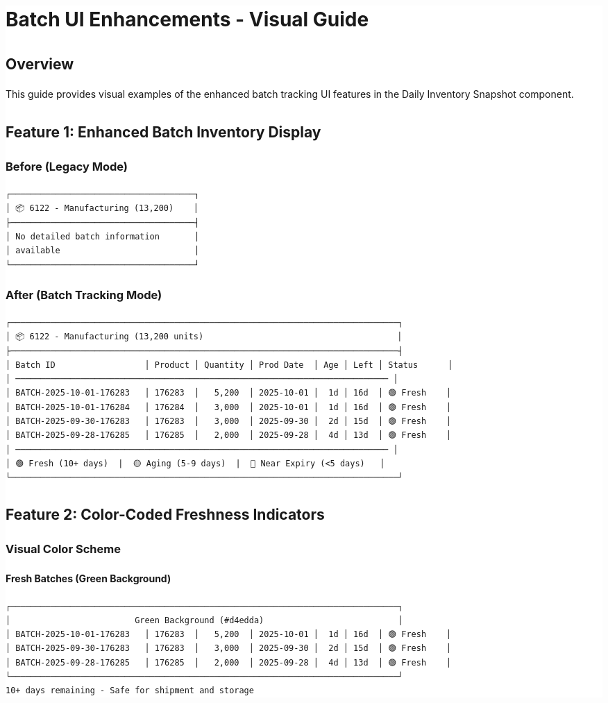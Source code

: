 # Batch UI Enhancements - Visual Guide

## Overview

This guide provides visual examples of the enhanced batch tracking UI features in the Daily Inventory Snapshot component.

## Feature 1: Enhanced Batch Inventory Display

### Before (Legacy Mode)
```
┌─────────────────────────────────────┐
│ 📦 6122 - Manufacturing (13,200)    │
├─────────────────────────────────────┤
│ No detailed batch information       │
│ available                           │
└─────────────────────────────────────┘
```

### After (Batch Tracking Mode)
```
┌──────────────────────────────────────────────────────────────────────────────┐
│ 📦 6122 - Manufacturing (13,200 units)                                       │
├──────────────────────────────────────────────────────────────────────────────┤
│ Batch ID                  │ Product │ Quantity │ Prod Date  │ Age │ Left │ Status      │
│ ─────────────────────────────────────────────────────────────────────────── │
│ BATCH-2025-10-01-176283   │ 176283  │   5,200  │ 2025-10-01 │  1d │ 16d  │ 🟢 Fresh    │
│ BATCH-2025-10-01-176284   │ 176284  │   3,000  │ 2025-10-01 │  1d │ 16d  │ 🟢 Fresh    │
│ BATCH-2025-09-30-176283   │ 176283  │   3,000  │ 2025-09-30 │  2d │ 15d  │ 🟢 Fresh    │
│ BATCH-2025-09-28-176285   │ 176285  │   2,000  │ 2025-09-28 │  4d │ 13d  │ 🟢 Fresh    │
│ ─────────────────────────────────────────────────────────────────────────── │
│ 🟢 Fresh (10+ days)  |  🟡 Aging (5-9 days)  |  🔴 Near Expiry (<5 days)   │
└──────────────────────────────────────────────────────────────────────────────┘
```

## Feature 2: Color-Coded Freshness Indicators

### Visual Color Scheme

#### Fresh Batches (Green Background)
```
┌──────────────────────────────────────────────────────────────────────────────┐
│                         Green Background (#d4edda)                           │
│ BATCH-2025-10-01-176283   │ 176283  │   5,200  │ 2025-10-01 │  1d │ 16d  │ 🟢 Fresh    │
│ BATCH-2025-09-30-176283   │ 176283  │   3,000  │ 2025-09-30 │  2d │ 15d  │ 🟢 Fresh    │
│ BATCH-2025-09-28-176285   │ 176285  │   2,000  │ 2025-09-28 │  4d │ 13d  │ 🟢 Fresh    │
└──────────────────────────────────────────────────────────────────────────────┘
10+ days remaining - Safe for shipment and storage
```
